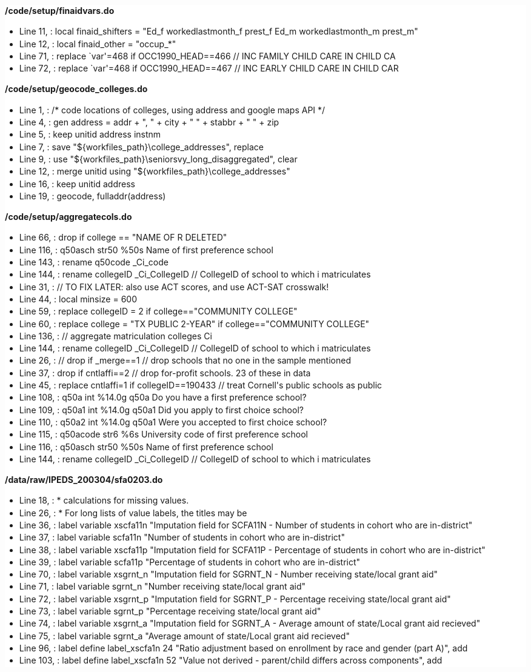 **/code/setup/finaidvars.do**

- Line 11, : local finaid_shifters = "Ed_f workedlastmonth_f prest_f Ed_m workedlastmonth_m prest_m"
- Line 12, : local finaid_other = "occup_*"
- Line 71, : replace `var'=468 if OCC1990_HEAD==466 // INC FAMILY CHILD CARE IN CHILD CA
- Line 72, : replace `var'=468 if OCC1990_HEAD==467 // INC EARLY CHILD CARE IN CHILD CAR

**/code/setup/geocode_colleges.do**

- Line 1, : /* code locations of colleges, using address and google maps API */
- Line 4, : gen address = addr + ", " + city + " " + stabbr + " " + zip
- Line 5, : keep unitid address instnm
- Line 7, : save "${workfiles_path}\college_addresses", replace
- Line 9, : use "${workfiles_path}\seniorsvy_long_disaggregated", clear
- Line 12, : merge unitid using "${workfiles_path}\college_addresses"
- Line 16, : keep unitid address
- Line 19, : geocode, fulladdr(address)

**/code/setup/aggregatecols.do**

- Line 66, : drop if college == "NAME OF R DELETED"
- Line 116, : q50asch         str50  %50s                   Name of first preference school
- Line 143, : rename q50code _Ci_code
- Line 144, : rename collegeID _Ci_CollegeID // CollegeID of school to which i matriculates
- Line 31, : // TO FIX LATER: also use ACT scores, and use ACT-SAT crosswalk!
- Line 44, : local minsize = 600
- Line 59, : replace collegeID = 2 if college=="COMMUNITY COLLEGE"
- Line 60, : replace college = "TX PUBLIC 2-YEAR" if college=="COMMUNITY COLLEGE"
- Line 136, : // aggregate matriculation colleges Ci
- Line 144, : rename collegeID _Ci_CollegeID // CollegeID of school to which i matriculates
- Line 26, : // drop if _merge==1 // drop schools that no one in the sample mentioned
- Line 37, : drop if cntlaffi==2 // drop for-profit schools.  23 of these in data
- Line 45, : replace cntlaffi=1 if collegeID==190433 // treat Cornell's public schools as public
- Line 108, : q50a            int    %14.0g      q50a       Do you have a first preference school?
- Line 109, : q50a1           int    %14.0g      q50a1      Did you apply to first choice school?
- Line 110, : q50a2           int    %14.0g      q50a1      Were you accepted to first choice school?
- Line 115, : q50acode        str6   %6s                    University code of first preference school
- Line 116, : q50asch         str50  %50s                   Name of first preference school
- Line 144, : rename collegeID _Ci_CollegeID // CollegeID of school to which i matriculates

**/data/raw/IPEDS_200304/sfa0203.do**

- Line 18, : * calculations for missing values.
- Line 26, : * For long lists of value labels, the titles may be
- Line 36, : label variable xscfa11n "Imputation field for SCFA11N - Number of students in cohort who are in-district"
- Line 37, : label variable scfa11n "Number of students in cohort who are in-district"
- Line 38, : label variable xscfa11p "Imputation field for SCFA11P - Percentage of students in cohort who are in-district"
- Line 39, : label variable scfa11p "Percentage of students in cohort who are in-district"
- Line 70, : label variable xsgrnt_n "Imputation field for SGRNT_N - Number receiving state/local grant aid"
- Line 71, : label variable sgrnt_n "Number receiving state/local grant aid"
- Line 72, : label variable xsgrnt_p "Imputation field for SGRNT_P - Percentage receiving state/local grant aid"
- Line 73, : label variable sgrnt_p "Percentage receiving state/local grant aid"
- Line 74, : label variable xsgrnt_a "Imputation field for SGRNT_A - Average amount of state/Local grant aid recieved"
- Line 75, : label variable sgrnt_a "Average amount of state/Local grant aid recieved"
- Line 96, : label define label_xscfa1n 24 "Ratio adjustment based on enrollment  by race and gender (part A)", add
- Line 103, : label define label_xscfa1n 52 "Value not derived - parent/child differs across components", add